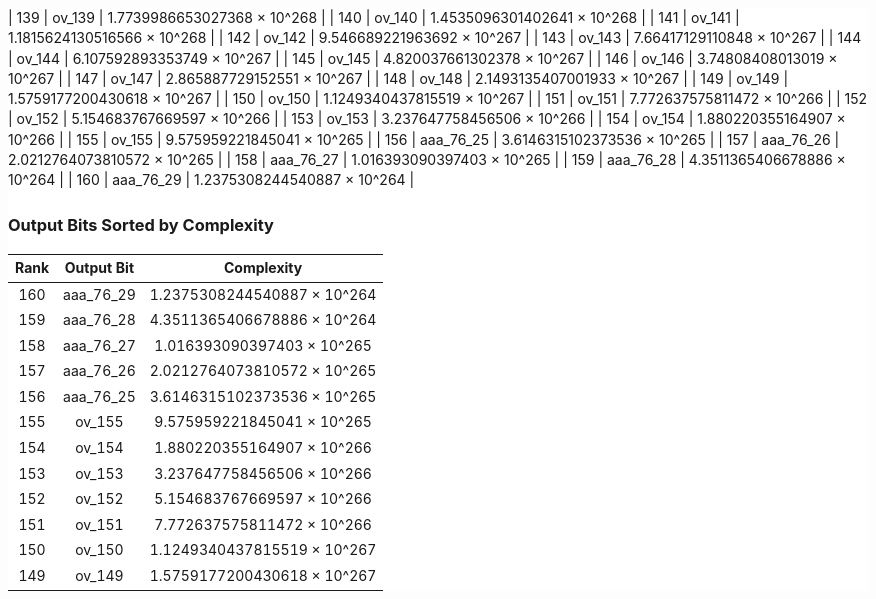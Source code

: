| 139 | ov_139 | 1.7739986653027368 × 10^268 |
| 140 | ov_140 | 1.4535096301402641 × 10^268 |
| 141 | ov_141 | 1.1815624130516566 × 10^268 |
| 142 | ov_142 | 9.546689221963692 × 10^267 |
| 143 | ov_143 | 7.66417129110848 × 10^267 |
| 144 | ov_144 | 6.107592893353749 × 10^267 |
| 145 | ov_145 | 4.820037661302378 × 10^267 |
| 146 | ov_146 | 3.74808408013019 × 10^267 |
| 147 | ov_147 | 2.865887729152551 × 10^267 |
| 148 | ov_148 | 2.1493135407001933 × 10^267 |
| 149 | ov_149 | 1.5759177200430618 × 10^267 |
| 150 | ov_150 | 1.1249340437815519 × 10^267 |
| 151 | ov_151 | 7.772637575811472 × 10^266 |
| 152 | ov_152 | 5.154683767669597 × 10^266 |
| 153 | ov_153 | 3.237647758456506 × 10^266 |
| 154 | ov_154 | 1.880220355164907 × 10^266 |
| 155 | ov_155 | 9.575959221845041 × 10^265 |
| 156 | aaa_76_25 | 3.6146315102373536 × 10^265 |
| 157 | aaa_76_26 | 2.0212764073810572 × 10^265 |
| 158 | aaa_76_27 | 1.016393090397403 × 10^265 |
| 159 | aaa_76_28 | 4.3511365406678886 × 10^264 |
| 160 | aaa_76_29 | 1.2375308244540887 × 10^264 |

### Output Bits Sorted by Complexity

| Rank | Output Bit | Complexity |
|:----:|:----------:|:----------:|
| 160 | aaa_76_29 | 1.2375308244540887 × 10^264 |
| 159 | aaa_76_28 | 4.3511365406678886 × 10^264 |
| 158 | aaa_76_27 | 1.016393090397403 × 10^265 |
| 157 | aaa_76_26 | 2.0212764073810572 × 10^265 |
| 156 | aaa_76_25 | 3.6146315102373536 × 10^265 |
| 155 | ov_155 | 9.575959221845041 × 10^265 |
| 154 | ov_154 | 1.880220355164907 × 10^266 |
| 153 | ov_153 | 3.237647758456506 × 10^266 |
| 152 | ov_152 | 5.154683767669597 × 10^266 |
| 151 | ov_151 | 7.772637575811472 × 10^266 |
| 150 | ov_150 | 1.1249340437815519 × 10^267 |
| 149 | ov_149 | 1.5759177200430618 × 10^267 |